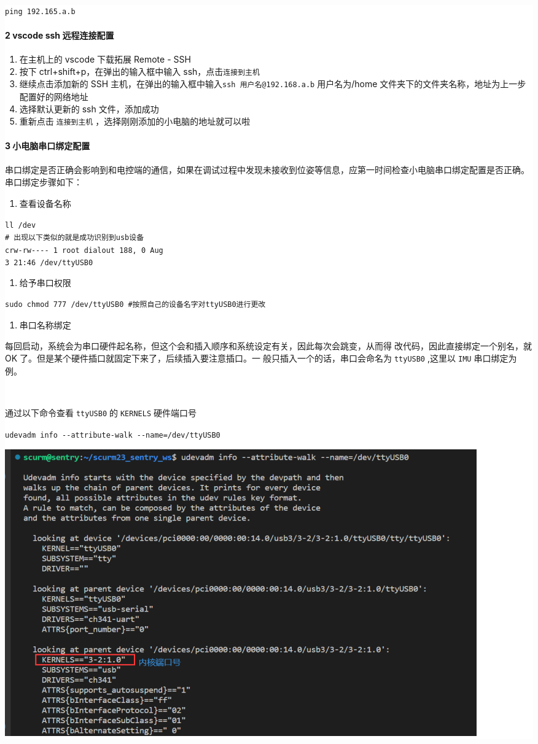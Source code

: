 ```shell
ping 192.165.a.b
```

#### 2 vscode ssh 远程连接配置

1. 在主机上的 vscode 下载拓展 Remote - SSH
2. 按下 ctrl+shift+p，在弹出的输入框中输入 ssh，点击`连接到主机`
3. 继续点击添加新的 SSH 主机，在弹出的输入框中输入`ssh 用户名@192.168.a.b` 用户名为/home 文件夹下的文件夹名称，地址为上一步配置好的网络地址
4. 选择默认更新的 ssh 文件，添加成功
5. 重新点击 `连接到主机` ，选择刚刚添加的小电脑的地址就可以啦

#### 3 小电脑串口绑定配置

串口绑定是否正确会影响到和电控端的通信，如果在调试过程中发现未接收到位姿等信息，应第一时间检查小电脑串口绑定配置是否正确。串口绑定步骤如下：

1.  查看设备名称

```shell
ll /dev
# 出现以下类似的就是成功识别到usb设备
crw-rw---- 1 root dialout 188, 0 Aug
3 21:46 /dev/ttyUSB0
```

1.  给予串口权限

```shell
sudo chmod 777 /dev/ttyUSB0 #按照自己的设备名字对ttyUSB0进行更改
```

1.  串口名称绑定

每回启动，系统会为串口硬件起名称，但这个会和插入顺序和系统设定有关，因此每次会跳变，从而得
改代码，因此直接绑定一个别名，就 OK 了。但是某个硬件插口就固定下来了，后续插入要注意插口。一
般只插入一个的话，串口会命名为 `ttyUSB0` ,这里以 `IMU` 串口绑定为例。

<br/>

通过以下命令查看 `ttyUSB0` 的 `KERNELS` 硬件端口号

```shell
udevadm info --attribute-walk --name=/dev/ttyUSB0
```

![Image](pic/tunning_guide/chuankou.png)
